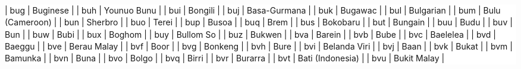 | bug | Buginese                                    | 
| buh | Younuo Bunu                                 | 
| bui | Bongili                                     | 
| buj | Basa-Gurmana                                | 
| buk | Bugawac                                     | 
| bul | Bulgarian                                   | 
| bum | Bulu (Cameroon)                             | 
| bun | Sherbro                                     | 
| buo | Terei                                       | 
| bup | Busoa                                       | 
| buq | Brem                                        | 
| bus | Bokobaru                                    | 
| but | Bungain                                     | 
| buu | Budu                                        | 
| buv | Bun                                         | 
| buw | Bubi                                        | 
| bux | Boghom                                      | 
| buy | Bullom So                                   | 
| buz | Bukwen                                      | 
| bva | Barein                                      | 
| bvb | Bube                                        | 
| bvc | Baelelea                                    | 
| bvd | Baeggu                                      | 
| bve | Berau Malay                                 | 
| bvf | Boor                                        | 
| bvg | Bonkeng                                     | 
| bvh | Bure                                        | 
| bvi | Belanda Viri                                | 
| bvj | Baan                                        | 
| bvk | Bukat                                       | 
| bvm | Bamunka                                     | 
| bvn | Buna                                        | 
| bvo | Bolgo                                       | 
| bvq | Birri                                       | 
| bvr | Burarra                                     | 
| bvt | Bati (Indonesia)                            | 
| bvu | Bukit Malay                                 | 